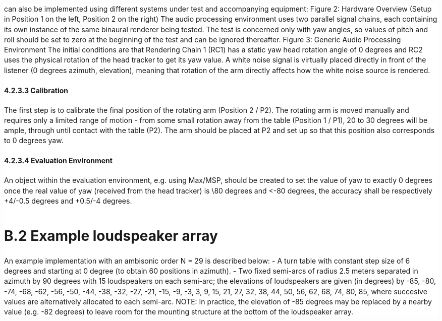can also be implemented using different systems under test and accompanying
equipment:
Figure 2: Hardware Overview (Setup in Position 1 on the left, Position 2 on
the right)
The audio processing environment uses two parallel signal chains, each
containing its own instance of the same binaural renderer being tested. The
test is concerned only with yaw angles, so values of pitch and roll should be
set to zero at the beginning of the test and can be ignored thereafter.
Figure 3: Generic Audio Processing Environment
The initial conditions are that Rendering Chain 1 (RC1) has a static yaw head
rotation angle of 0 degrees and RC2 uses the physical rotation of the head
tracker to get its yaw value. A white noise signal is virtually placed
directly in front of the listener (0 degrees azimuth, elevation), meaning that
rotation of the arm directly affects how the white noise source is rendered.
#### 4.2.3.3 Calibration
The first step is to calibrate the final position of the rotating arm
(Position 2 / P2). The rotating arm is moved manually and requires only a
limited range of motion - from some small rotation away from the table
(Position 1 / P1), 20 to 30 degrees will be ample, through until contact with
the table (P2). The arm should be placed at P2 and set up so that this
position also corresponds to 0 degrees yaw.
#### 4.2.3.4 Evaluation Environment
An object within the evaluation environment, e.g. using Max/MSP, should be
created to set the value of yaw to exactly 0 degrees once the real value of
yaw (received from the head tracker) is \80 degrees and \<-80 degrees, the
accuracy shall be respectively +4/-0.5 degrees and +0.5/-4 degrees.
# B.2 Example loudspeaker array
An example implementation with an ambisonic order N = 29 is described below:
\- A turn table with constant step size of 6 degrees and starting at 0 degree
(to obtain 60 positions in azimuth).
\- Two fixed semi-arcs of radius 2.5 meters separated in azimuth by 90 degrees
with 15 loudspeakers on each semi-arc; the elevations of loudspeakers are
given (in degrees) by -85, -80, -74, -68, -62, -56, -50, -44, -38, -32, -27,
-21, -15, -9, -3, 3, 9, 15, 21, 27, 32, 38, 44, 50, 56, 62, 68, 74, 80, 85,
where succesive values are alternatively allocated to each semi-arc.
NOTE: In practice, the elevation of -85 degrees may be replaced by a nearby
value (e.g. -82 degrees) to leave room for the mounting structure at the
bottom of the loudspeaker array.
#
